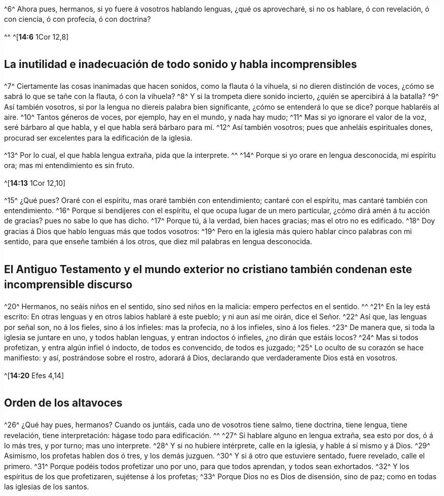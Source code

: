 ^6^ Ahora pues, hermanos, si yo fuere á vosotros hablando lenguas, ¿qué os aprovecharé, si no os hablare, ó con revelación, ó con ciencia, ó con profecía, ó con doctrina? 

^^ 
^[**14:6** 1Cor 12,8]

## La inutilidad e inadecuación de todo sonido y habla incomprensibles
^7^ Ciertamente las cosas inanimadas que hacen sonidos, como la flauta ó la vihuela, si no dieren distinción de voces, ¿cómo se sabrá lo que se tañe con la flauta, ó con la vihuela? ^8^ Y si la trompeta diere sonido incierto, ¿quién se apercibirá á la batalla? ^9^ Así también vosotros, si por la lengua no diereis palabra bien significante, ¿cómo se entenderá lo que se dice? porque hablaréis al aire. ^10^ Tantos géneros de voces, por ejemplo, hay en el mundo, y nada hay mudo; ^11^ Mas si yo ignorare el valor de la voz, seré bárbaro al que habla, y el que habla será bárbaro para mí. ^12^ Así también vosotros; pues que anheláis espirituales dones, procurad ser excelentes para la edificación de la iglesia. 


^13^ Por lo cual, el que habla lengua extraña, pida que la interprete. ^^ ^14^ Porque si yo orare en lengua desconocida, mi espíritu ora; mas mi entendimiento es sin fruto. 

^[**14:13** 1Cor 12,10]

^15^ ¿Qué pues? Oraré con el espíritu, mas oraré también con entendimiento; cantaré con el espíritu, mas cantaré también con entendimiento. ^16^ Porque si bendijeres con el espíritu, el que ocupa lugar de un mero particular, ¿cómo dirá amén á tu acción de gracias? pues no sabe lo que has dicho. ^17^ Porque tú, á la verdad, bien haces gracias; mas el otro no es edificado. ^18^ Doy gracias á Dios que hablo lenguas más que todos vosotros: ^19^ Pero en la iglesia más quiero hablar cinco palabras con mi sentido, para que enseñe también á los otros, que diez mil palabras en lengua desconocida. 





## El Antiguo Testamento y el mundo exterior no cristiano también condenan este incomprensible discurso
^20^ Hermanos, no seáis niños en el sentido, sino sed niños en la malicia: empero perfectos en el sentido. ^^ ^21^ En la ley está escrito: En otras lenguas y en otros labios hablaré á este pueblo; y ni aun así me oirán, dice el Señor. ^22^ Así que, las lenguas por señal son, no á los fieles, sino á los infieles: mas la profecía, no á los infieles, sino á los fieles. ^23^ De manera que, si toda la iglesia se juntare en uno, y todos hablan lenguas, y entran indoctos ó infieles, ¿no dirán que estáis locos? ^24^ Mas si todos profetizan, y entra algún infiel ó indocto, de todos es convencido, de todos es juzgado; ^25^ Lo oculto de su corazón se hace manifiesto: y así, postrándose sobre el rostro, adorará á Dios, declarando que verdaderamente Dios está en vosotros. 


^[**14:20** Efes 4,14]

## Orden de los altavoces
^26^ ¿Qué hay pues, hermanos? Cuando os juntáis, cada uno de vosotros tiene salmo, tiene doctrina, tiene lengua, tiene revelación, tiene interpretación: hágase todo para edificación. ^^ ^27^ Si hablare alguno en lengua extraña, sea esto por dos, ó á lo más tres, y por turno; mas uno interprete. ^28^ Y si no hubiere intérprete, calle en la iglesia, y hable á sí mismo y á Dios. ^29^ Asimismo, los profetas hablen dos ó tres, y los demás juzguen. ^30^ Y si á otro que estuviere sentado, fuere revelado, calle el primero. ^31^ Porque podéis todos profetizar uno por uno, para que todos aprendan, y todos sean exhortados. ^32^ Y los espíritus de los que profetizaren, sujétense á los profetas; ^33^ Porque Dios no es Dios de disensión, sino de paz; como en todas las iglesias de los santos. 
